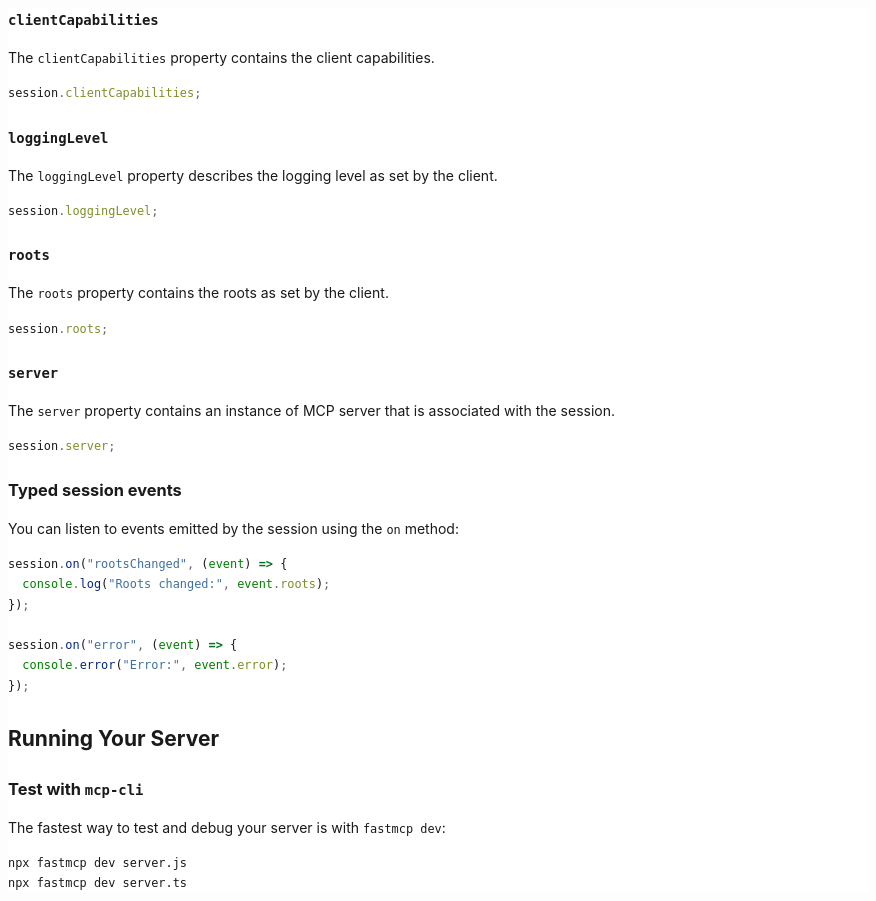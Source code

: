 ### `clientCapabilities`

The `clientCapabilities` property contains the client capabilities.

```ts
session.clientCapabilities;
```

### `loggingLevel`

The `loggingLevel` property describes the logging level as set by the client.

```ts
session.loggingLevel;
```

### `roots`

The `roots` property contains the roots as set by the client.

```ts
session.roots;
```

### `server`

The `server` property contains an instance of MCP server that is associated with the session.

```ts
session.server;
```

### Typed session events

You can listen to events emitted by the session using the `on` method:

```ts
session.on("rootsChanged", (event) => {
  console.log("Roots changed:", event.roots);
});

session.on("error", (event) => {
  console.error("Error:", event.error);
});
```

## Running Your Server

### Test with `mcp-cli`

The fastest way to test and debug your server is with `fastmcp dev`:

```bash
npx fastmcp dev server.js
npx fastmcp dev server.ts
```
